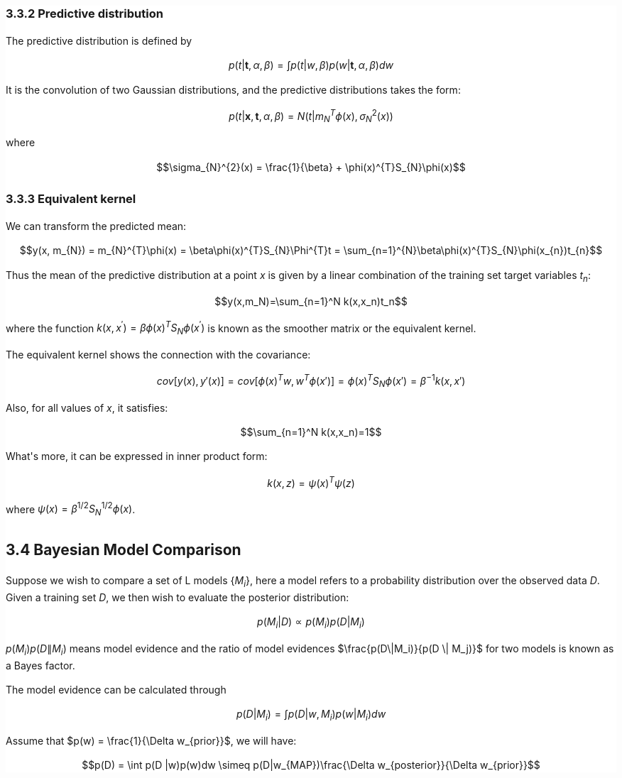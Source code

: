 ### 3.3.2 Predictive distribution
The predictive distribution is defined by

$$p(t | \mathbf{t}, \alpha, \beta) = \int p(t | w, \beta)p(w | \mathbf{t}, \alpha, \beta) dw$$

It is the convolution of two Gaussian distributions, and the predictive distributions takes the form:

$$p(t | \mathbf{x}, \mathbf{t}, \alpha, \beta) = N(t | m_{N}^{T}\phi(x), \sigma_{N}^{2}(x))$$

where

$$\sigma_{N}^{2}(x) = \frac{1}{\beta} + \phi(x)^{T}S_{N}\phi(x)$$

### 3.3.3 Equivalent kernel
We can transform the predicted mean:

$$y(x, m_{N}) = m_{N}^{T}\phi(x) = \beta\phi(x)^{T}S_{N}\Phi^{T}t = \sum_{n=1}^{N}\beta\phi(x)^{T}S_{N}\phi(x_{n})t_{n}$$

Thus the mean of the predictive distribution at a point $x$ is given by a linear combination of the training set target variables $t_n$:

$$y(x,m_N)=\sum_{n=1}^N k(x,x_n)t_n$$

where the function $k(x, x^{'}) = \beta\phi(x)^{T}S_{N}\phi(x^{'})$ is known as the smoother matrix or the equivalent kernel.

The equivalent kernel shows the connection with the covariance:

$$cov[y(x),y'(x)]=cov[\phi(x)^Tw,w^T\phi(x')]=\phi(x)^TS_N\phi(x')=\beta^{-1}k(x,x')$$

Also, for all values of $x$, it satisfies:

$$\sum_{n=1}^N k(x,x_n)=1$$

What's more, it can be expressed in inner product form:

$$k(x,z)=\psi(x)^T\psi(z)$$

where $\psi(x)=\beta^{1/2}S_N^{1/2}\phi(x)$.

## 3.4 Bayesian Model Comparison
Suppose we wish to compare a set of L models $\{M_i\}$, here a model refers to a probability distribution over the observed data $D$. Given a training set $D$, we then wish to evaluate the posterior distribution:

$$p(M_{i} | D) \propto p(M_{i})p(D | M_{i})$$

$p(M_{i})p(D \| M_{i})$ means model evidence and the ratio of model evidences $\frac{p(D\|M_i)}{p(D \| M_j)}$ for two models is known as a Bayes factor.

The model evidence can be calculated through

$$p( D | M_{i} ) = \int p(D|w, M_{i})p(w|M_{i})dw$$

Assume that $p(w) = \frac{1}{\Delta w_{prior}}$, we will have:

$$p(D) = \int p(D |w)p(w)dw \simeq p(D|w_{MAP})\frac{\Delta w_{posterior}}{\Delta w_{prior}}$$

